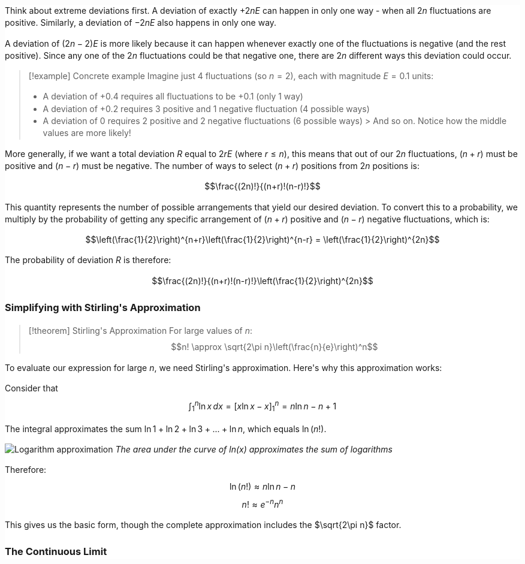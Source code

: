 Think about extreme deviations first. A deviation of exactly $+2nE$ can happen in only one way - when all $2n$ fluctuations are positive. Similarly, a deviation of $-2nE$ also happens in only one way.

A deviation of $(2n-2)E$ is more likely because it can happen whenever exactly one of the fluctuations is negative (and the rest positive). Since any one of the $2n$ fluctuations could be that negative one, there are $2n$ different ways this deviation could occur.

> [!example] Concrete example
> Imagine just 4 fluctuations (so $n=2$), each with magnitude $E=0.1$ units:
> - A deviation of $+0.4$ requires all fluctuations to be $+0.1$ (only 1 way)
> - A deviation of $+0.2$ requires 3 positive and 1 negative fluctuation (4 possible ways)
> - A deviation of $0$ requires 2 positive and 2 negative fluctuations (6 possible ways)
    > And so on. Notice how the middle values are more likely!

More generally, if we want a total deviation $R$ equal to $2rE$ (where $r ≤ n$), this means that out of our $2n$ fluctuations, $(n+r)$ must be positive and $(n-r)$ must be negative. The number of ways to select $(n+r)$ positions from $2n$ positions is:

$$\frac{(2n)!}{(n+r)!(n-r)!}$$

This quantity represents the number of possible arrangements that yield our desired deviation. To convert this to a probability, we multiply by the probability of getting any specific arrangement of $(n+r)$ positive and $(n-r)$ negative fluctuations, which is:

$$\left(\frac{1}{2}\right)^{n+r}\left(\frac{1}{2}\right)^{n-r} = \left(\frac{1}{2}\right)^{2n}$$

The probability of deviation $R$ is therefore:

$$\frac{(2n)!}{(n+r)!(n-r)!}\left(\frac{1}{2}\right)^{2n}$$

### Simplifying with Stirling's Approximation

> [!theorem] Stirling's Approximation
> For large values of $n$:
> $$n! \approx \sqrt{2\pi n}\left(\frac{n}{e}\right)^n$$

To evaluate our expression for large $n$, we need Stirling's approximation. Here's why this approximation works:

Consider that
$$\int_1^n \ln x \, dx = [x\ln x - x]_1^n = n\ln n - n + 1$$

The integral approximates the sum $\ln 1 + \ln 2 + \ln 3 + ... + \ln n$, which equals $\ln(n!)$.

![Logarithm approximation](../figures/A1/FigA1_1.png)
*The area under the curve of ln(x) approximates the sum of logarithms*

Therefore:
$$\ln(n!) \approx n\ln n - n$$
$$n! \approx e^{-n}n^n$$

This gives us the basic form, though the complete approximation includes the $\sqrt{2\pi n}$ factor.

### The Continuous Limit
